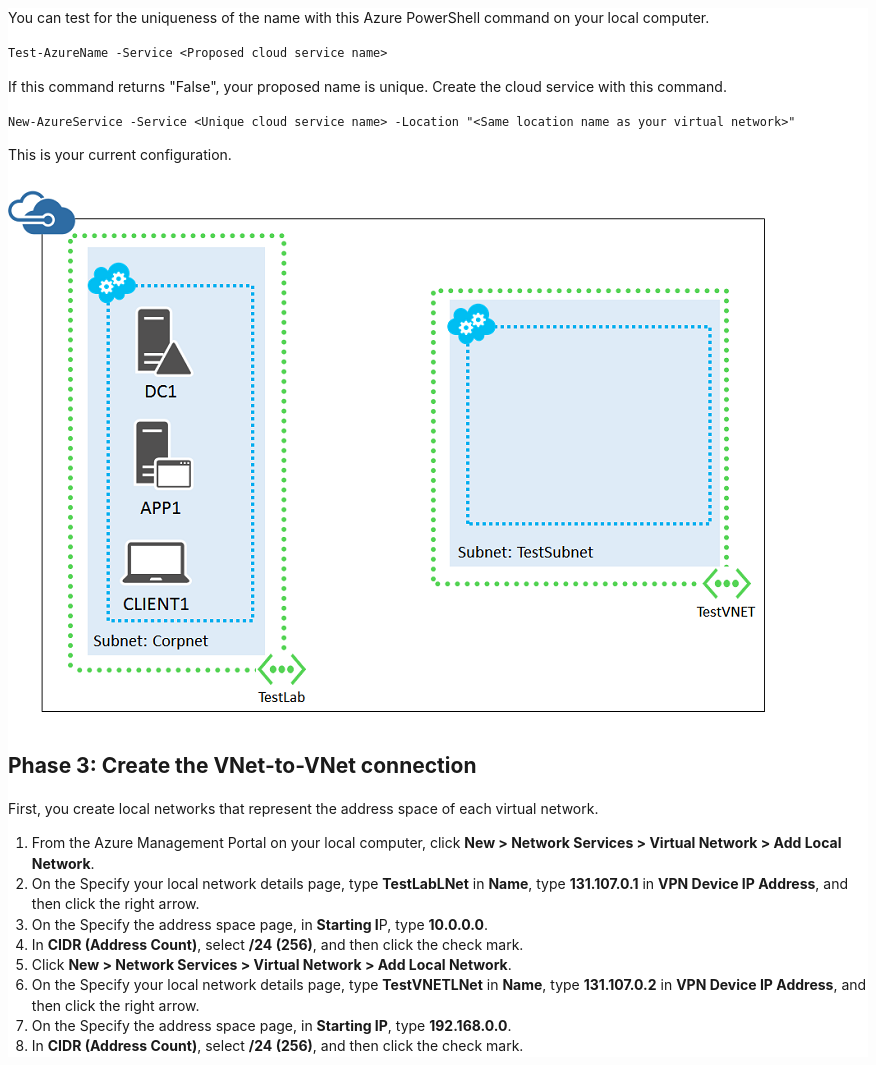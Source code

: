 You can test for the uniqueness of the name with this Azure PowerShell command on your local computer.

    Test-AzureName -Service <Proposed cloud service name>

If this command returns "False", your proposed name is unique. Create the cloud service with this command.

    New-AzureService -Service <Unique cloud service name> -Location "<Same location name as your virtual network>"

This is your current configuration.

![](./media/virtual-networks-setup-simulated-hybrid-cloud-environment-testing/CreateSimHybridCloud_2.png)

## Phase 3: Create the VNet-to-VNet connection
First, you create local networks that represent the address space of each virtual network.

1. From the Azure Management Portal on your local computer, click **New > Network Services > Virtual Network > Add Local Network**.
2. On the Specify your local network details page, type **TestLabLNet** in **Name**, type **131.107.0.1** in **VPN Device IP Address**, and then click the right arrow.
3. On the Specify the address space page, in **Starting I**P, type **10.0.0.0**.
4. In **CIDR (Address Count)**, select **/24 (256)**, and then click the check mark.
5. Click **New > Network Services > Virtual Network > Add Local Network**.
6. On the Specify your local network details page, type **TestVNETLNet** in **Name**, type **131.107.0.2** in **VPN Device IP Address**, and then click the right arrow.
7. On the Specify the address space page, in **Starting IP**, type **192.168.0.0**.
8. In **CIDR (Address Count)**, select **/24 (256)**, and then click the check mark.
